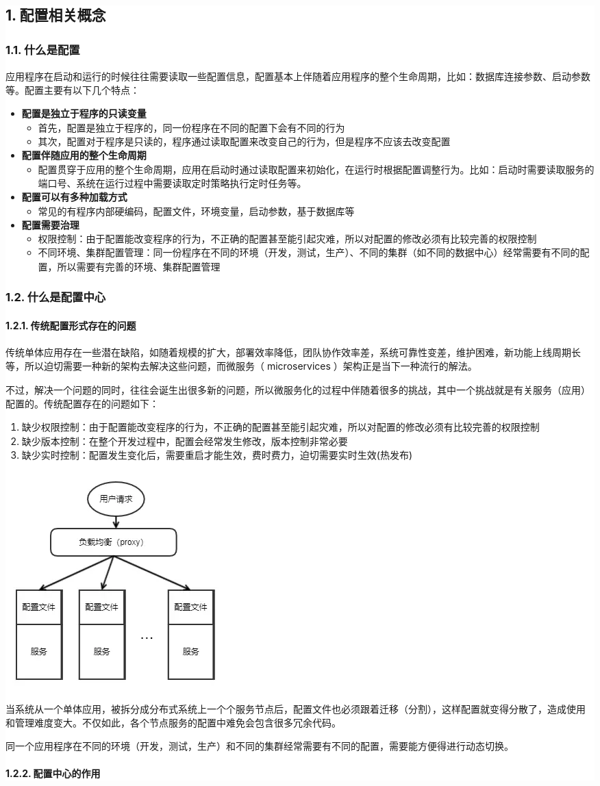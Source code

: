 ## 1. 配置相关概念

### 1.1. 什么是配置

应用程序在启动和运行的时候往往需要读取一些配置信息，配置基本上伴随着应用程序的整个生命周期，比如：数据库连接参数、启动参数等。配置主要有以下几个特点：

- **配置是独立于程序的只读变量**
  - 首先，配置是独立于程序的，同一份程序在不同的配置下会有不同的行为
  - 其次，配置对于程序是只读的，程序通过读取配置来改变自己的行为，但是程序不应该去改变配置
- **配置伴随应用的整个生命周期**
  - 配置贯穿于应用的整个生命周期，应用在启动时通过读取配置来初始化，在运行时根据配置调整行为。比如：启动时需要读取服务的端口号、系统在运行过程中需要读取定时策略执行定时任务等。
- **配置可以有多种加载方式**
  - 常见的有程序内部硬编码，配置文件，环境变量，启动参数，基于数据库等
- **配置需要治理**
  - 权限控制：由于配置能改变程序的行为，不正确的配置甚至能引起灾难，所以对配置的修改必须有比较完善的权限控制
  - 不同环境、集群配置管理：同一份程序在不同的环境（开发，测试，生产）、不同的集群（如不同的数据中心）经常需要有不同的配置，所以需要有完善的环境、集群配置管理

### 1.2. 什么是配置中心

#### 1.2.1. 传统配置形式存在的问题

传统单体应用存在一些潜在缺陷，如随着规模的扩大，部署效率降低，团队协作效率差，系统可靠性变差，维护困难，新功能上线周期长等，所以迫切需要一种新的架构去解决这些问题，而微服务（ microservices ）架构正是当下一种流行的解法。

不过，解决一个问题的同时，往往会诞生出很多新的问题，所以微服务化的过程中伴随着很多的挑战，其中一个挑战就是有关服务（应用）配置的。传统配置存在的问题如下：

1. 缺少权限控制：由于配置能改变程序的行为，不正确的配置甚至能引起灾难，所以对配置的修改必须有比较完善的权限控制
2. 缺少版本控制：在整个开发过程中，配置会经常发生修改，版本控制非常必要
3. 缺少实时控制：配置发生变化后，需要重启才能生效，费时费力，迫切需要实时生效(热发布)

![](images/20200704103640838_6991.png)

当系统从一个单体应用，被拆分成分布式系统上一个个服务节点后，配置文件也必须跟着迁移（分割），这样配置就变得分散了，造成使用和管理难度变大。不仅如此，各个节点服务的配置中难免会包含很多冗余代码。

同一个应用程序在不同的环境（开发，测试，生产）和不同的集群经常需要有不同的配置，需要能方便得进行动态切换。

#### 1.2.2. 配置中心的作用
